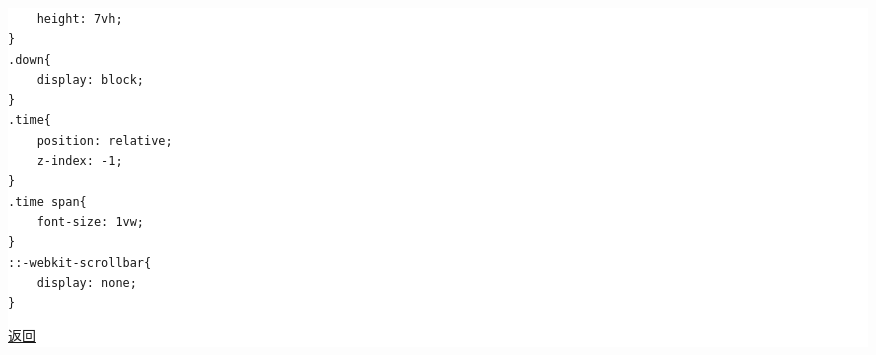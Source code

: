         height: 7vh;
    }
    .down{
        display: block;
    }
    .time{
        position: relative;
        z-index: -1;
    }
    .time span{
        font-size: 1vw;
    }
    ::-webkit-scrollbar{
        display: none;
    }

[返回](lobby.md)